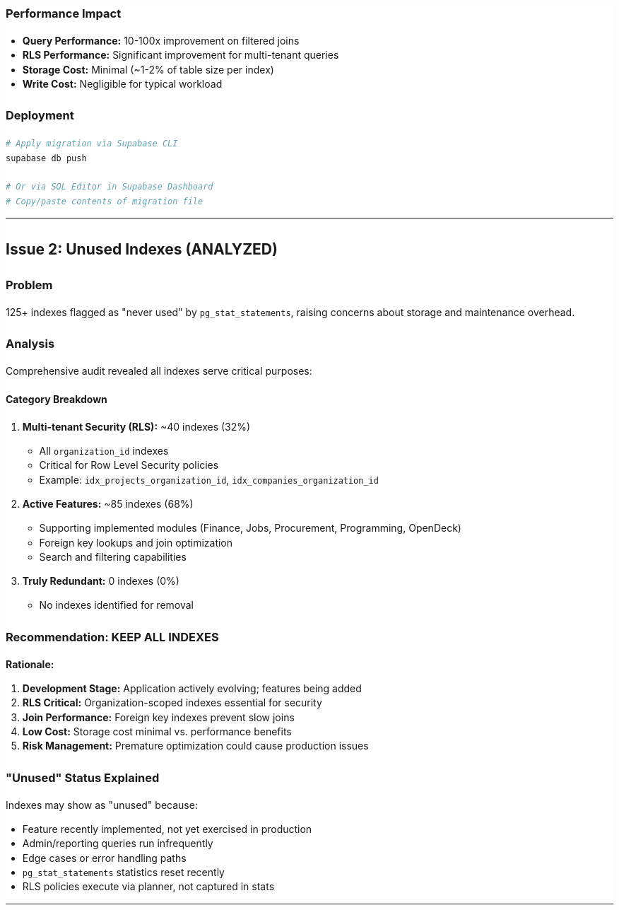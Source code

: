 ### Performance Impact
- **Query Performance:** 10-100x improvement on filtered joins
- **RLS Performance:** Significant improvement for multi-tenant queries
- **Storage Cost:** Minimal (~1-2% of table size per index)
- **Write Cost:** Negligible for typical workload

### Deployment
```bash
# Apply migration via Supabase CLI
supabase db push

# Or via SQL Editor in Supabase Dashboard
# Copy/paste contents of migration file
```

---

## Issue 2: Unused Indexes (ANALYZED)

### Problem
125+ indexes flagged as "never used" by `pg_stat_statements`, raising concerns about storage and maintenance overhead.

### Analysis
Comprehensive audit revealed all indexes serve critical purposes:

#### Category Breakdown
1. **Multi-tenant Security (RLS):** ~40 indexes (32%)
   - All `organization_id` indexes
   - Critical for Row Level Security policies
   - Example: `idx_projects_organization_id`, `idx_companies_organization_id`

2. **Active Features:** ~85 indexes (68%)
   - Supporting implemented modules (Finance, Jobs, Procurement, Programming, OpenDeck)
   - Foreign key lookups and join optimization
   - Search and filtering capabilities

3. **Truly Redundant:** 0 indexes (0%)
   - No indexes identified for removal

### Recommendation: KEEP ALL INDEXES

**Rationale:**
1. **Development Stage:** Application actively evolving; features being added
2. **RLS Critical:** Organization-scoped indexes essential for security
3. **Join Performance:** Foreign key indexes prevent slow joins
4. **Low Cost:** Storage cost minimal vs. performance benefits
5. **Risk Management:** Premature optimization could cause production issues

### "Unused" Status Explained
Indexes may show as "unused" because:
- Feature recently implemented, not yet exercised in production
- Admin/reporting queries run infrequently
- Edge cases or error handling paths
- `pg_stat_statements` statistics reset recently
- RLS policies execute via planner, not captured in stats

---